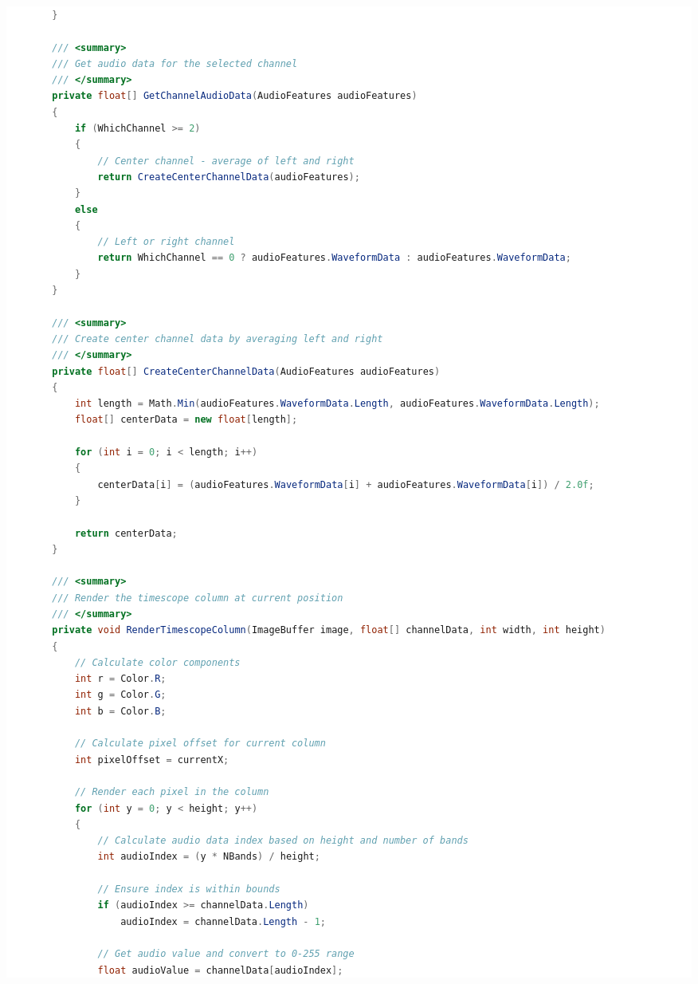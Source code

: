 ```csharp
        }

        /// <summary>
        /// Get audio data for the selected channel
        /// </summary>
        private float[] GetChannelAudioData(AudioFeatures audioFeatures)
        {
            if (WhichChannel >= 2)
            {
                // Center channel - average of left and right
                return CreateCenterChannelData(audioFeatures);
            }
            else
            {
                // Left or right channel
                return WhichChannel == 0 ? audioFeatures.WaveformData : audioFeatures.WaveformData;
            }
        }

        /// <summary>
        /// Create center channel data by averaging left and right
        /// </summary>
        private float[] CreateCenterChannelData(AudioFeatures audioFeatures)
        {
            int length = Math.Min(audioFeatures.WaveformData.Length, audioFeatures.WaveformData.Length);
            float[] centerData = new float[length];

            for (int i = 0; i < length; i++)
            {
                centerData[i] = (audioFeatures.WaveformData[i] + audioFeatures.WaveformData[i]) / 2.0f;
            }

            return centerData;
        }

        /// <summary>
        /// Render the timescope column at current position
        /// </summary>
        private void RenderTimescopeColumn(ImageBuffer image, float[] channelData, int width, int height)
        {
            // Calculate color components
            int r = Color.R;
            int g = Color.G;
            int b = Color.B;

            // Calculate pixel offset for current column
            int pixelOffset = currentX;

            // Render each pixel in the column
            for (int y = 0; y < height; y++)
            {
                // Calculate audio data index based on height and number of bands
                int audioIndex = (y * NBands) / height;
                
                // Ensure index is within bounds
                if (audioIndex >= channelData.Length)
                    audioIndex = channelData.Length - 1;

                // Get audio value and convert to 0-255 range
                float audioValue = channelData[audioIndex];
```